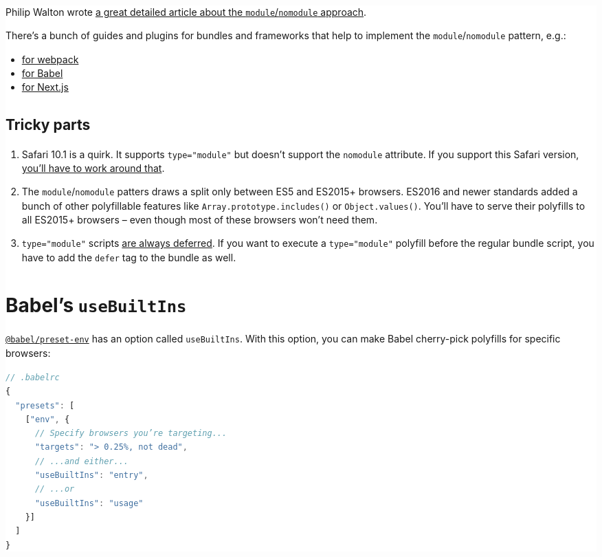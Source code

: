 <div class="note">

Philip Walton wrote [a great detailed article about the `module`/`nomodule` approach](https://philipwalton.com/articles/deploying-es2015-code-in-production-today/).

</div>

<div class="note">

There’s a bunch of guides and plugins for bundles and frameworks that help to implement the `module`/`nomodule` pattern, e.g.:

<div class="list-wrapper_oneline">

- [for webpack](https://dev.to/thejohnstew/differential-serving-3dkf)
- [for Babel](https://babeljs.io/docs/en/babel-preset-env#targetsesmodules)
- [for Next.js](https://github.com/zeit/next.js/issues/7563#issuecomment-568569235)

</div>

</div>

## Tricky parts

1. Safari 10.1 is a quirk. It supports `type="module"` but doesn’t support the `nomodule` attribute. If you support this Safari version, [you’ll have to work around that](https://gist.github.com/samthor/64b114e4a4f539915a95b91ffd340acc).

2. The `module`/`nomodule` patters draws a split only between ES5 and ES2015+ browsers. ES2016 and newer standards added a bunch of other polyfillable features like `Array.prototype.includes()` or `Object.values()`. You’ll have to serve their polyfills to all ES2015+ browsers – even though most of these browsers won’t need them.

3. `type="module"` scripts [are always deferred](https://javascript.info/modules-intro#module-scripts-are-deferred). If you want to execute a `type="module"` polyfill before the regular bundle script, you have to add the `defer` tag to the bundle as well.

# Babel’s `useBuiltIns`

[`@babel/preset-env`](https://babeljs.io/docs/en/babel-preset-env) has an option called `useBuiltIns`. With this option, you can make Babel cherry-pick polyfills for specific browsers:


```js
// .babelrc
{
  "presets": [
    ["env", {
      // Specify browsers you’re targeting... 
      "targets": "> 0.25%, not dead",
      // ...and either...
      "useBuiltIns": "entry",
      // ...or
      "useBuiltIns": "usage"
    }]
  ]
}
```
